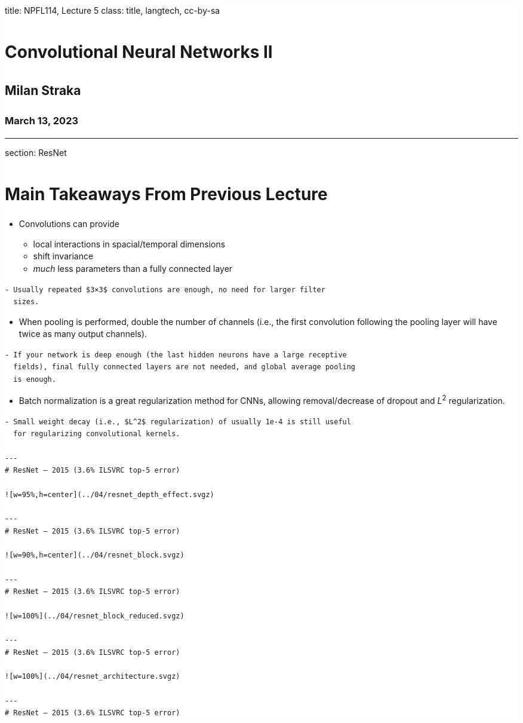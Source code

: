 title: NPFL114, Lecture 5
class: title, langtech, cc-by-sa

# Convolutional Neural Networks II

## Milan Straka

### March 13, 2023

---
section: ResNet
# Main Takeaways From Previous Lecture

- Convolutions can provide

  - local interactions in spacial/temporal dimensions
  - shift invariance
  - _much_ less parameters than a fully connected layer

~~~
- Usually repeated $3×3$ convolutions are enough, no need for larger filter
  sizes.

~~~
- When pooling is performed, double the number of channels (i.e., the first
  convolution following the pooling layer will have twice as many output
  channels).

~~~
- If your network is deep enough (the last hidden neurons have a large receptive
  fields), final fully connected layers are not needed, and global average pooling
  is enough.

~~~
- Batch normalization is a great regularization method for CNNs, allowing
  removal/decrease of dropout and $L^2$ regularization.

~~~
- Small weight decay (i.e., $L^2$ regularization) of usually 1e-4 is still useful
  for regularizing convolutional kernels.

---
# ResNet – 2015 (3.6% ILSVRC top-5 error)

![w=95%,h=center](../04/resnet_depth_effect.svgz)

---
# ResNet – 2015 (3.6% ILSVRC top-5 error)

![w=90%,h=center](../04/resnet_block.svgz)

---
# ResNet – 2015 (3.6% ILSVRC top-5 error)

![w=100%](../04/resnet_block_reduced.svgz)

---
# ResNet – 2015 (3.6% ILSVRC top-5 error)

![w=100%](../04/resnet_architecture.svgz)

---
# ResNet – 2015 (3.6% ILSVRC top-5 error)
~~~